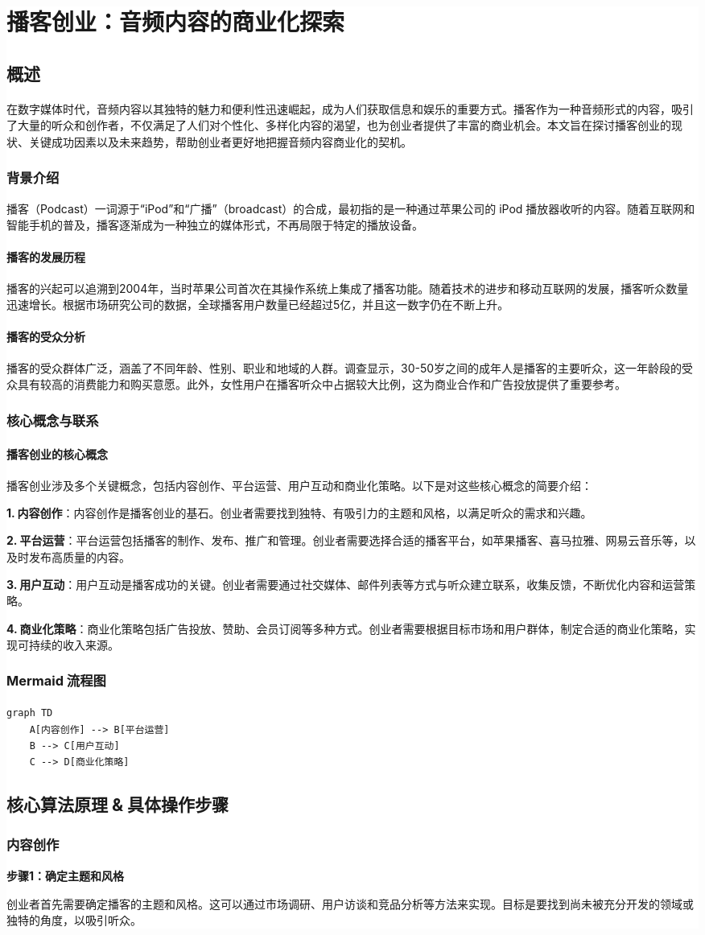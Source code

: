                  

# 播客创业：音频内容的商业化探索

## 概述

在数字媒体时代，音频内容以其独特的魅力和便利性迅速崛起，成为人们获取信息和娱乐的重要方式。播客作为一种音频形式的内容，吸引了大量的听众和创作者，不仅满足了人们对个性化、多样化内容的渴望，也为创业者提供了丰富的商业机会。本文旨在探讨播客创业的现状、关键成功因素以及未来趋势，帮助创业者更好地把握音频内容商业化的契机。

### 背景介绍

播客（Podcast）一词源于“iPod”和“广播”（broadcast）的合成，最初指的是一种通过苹果公司的 iPod 播放器收听的内容。随着互联网和智能手机的普及，播客逐渐成为一种独立的媒体形式，不再局限于特定的播放设备。

#### 播客的发展历程

播客的兴起可以追溯到2004年，当时苹果公司首次在其操作系统上集成了播客功能。随着技术的进步和移动互联网的发展，播客听众数量迅速增长。根据市场研究公司的数据，全球播客用户数量已经超过5亿，并且这一数字仍在不断上升。

#### 播客的受众分析

播客的受众群体广泛，涵盖了不同年龄、性别、职业和地域的人群。调查显示，30-50岁之间的成年人是播客的主要听众，这一年龄段的受众具有较高的消费能力和购买意愿。此外，女性用户在播客听众中占据较大比例，这为商业合作和广告投放提供了重要参考。

### 核心概念与联系

#### 播客创业的核心概念

播客创业涉及多个关键概念，包括内容创作、平台运营、用户互动和商业化策略。以下是对这些核心概念的简要介绍：

**1. 内容创作**：内容创作是播客创业的基石。创业者需要找到独特、有吸引力的主题和风格，以满足听众的需求和兴趣。

**2. 平台运营**：平台运营包括播客的制作、发布、推广和管理。创业者需要选择合适的播客平台，如苹果播客、喜马拉雅、网易云音乐等，以及时发布高质量的内容。

**3. 用户互动**：用户互动是播客成功的关键。创业者需要通过社交媒体、邮件列表等方式与听众建立联系，收集反馈，不断优化内容和运营策略。

**4. 商业化策略**：商业化策略包括广告投放、赞助、会员订阅等多种方式。创业者需要根据目标市场和用户群体，制定合适的商业化策略，实现可持续的收入来源。

### Mermaid 流程图

```mermaid
graph TD
    A[内容创作] --> B[平台运营]
    B --> C[用户互动]
    C --> D[商业化策略]
```

## 核心算法原理 & 具体操作步骤

### 内容创作

**步骤1：确定主题和风格**

创业者首先需要确定播客的主题和风格。这可以通过市场调研、用户访谈和竞品分析等方法来实现。目标是要找到尚未被充分开发的领域或独特的角度，以吸引听众。
